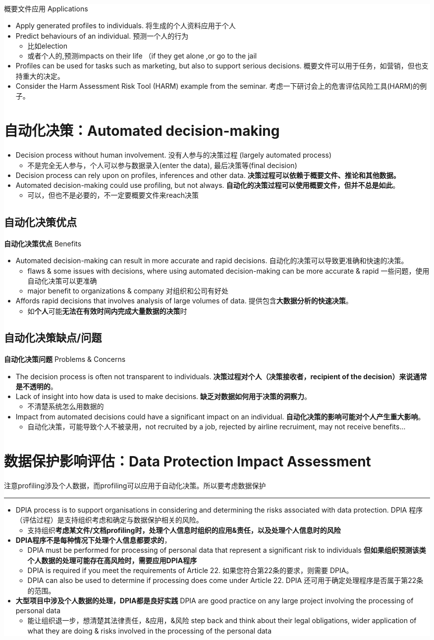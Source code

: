 概要文件应用 Applications

* Apply generated profiles to individuals. 将生成的个人资料应用于个人
* Predict behaviours of an individual. 预测一个人的行为
  * 比如election
  * 或者个人的,预测impacts on their life （if they get alone ,or go to the jail
* Profiles can be used for tasks such as marketing, but also to support serious decisions. 概要文件可以用于任务，如营销，但也支持重大的决定。
* Consider the Harm Assessment Risk Tool (HARM) example from the seminar. 考虑一下研讨会上的危害评估风险工具(HARM)的例子。

# 自动化决策：Automated decision-making

* Decision process without human involvement. 没有人参与的决策过程 (largely automated process)
  * 不是完全无人参与，个人可以参与数据录入(enter the data), 最后决策等(final decision)
* Decision process can rely upon on profiles, inferences and other data. **决策过程可以依赖于概要文件、推论和其他数据。**
* Automated decision-making could use profiling, but not always. **自动化的决策过程可以使用概要文件，但并不总是如此**。
  * 可以，但也不是必要的，不一定要概要文件来reach决策

## 自动化决策优点

**自动化决策优点** Benefits

* Automated decision-making can result in more accurate and rapid decisions. 自动化的决策可以导致更准确和快速的决策。
  * flaws & some issues with decisions, where using automated decision-making can be more accurate & rapid 一些问题，使用自动化决策可以更准确
  * major benefit to organizations & company 对组织和公司有好处
* Affords rapid decisions that involves analysis of large volumes of data. 提供包含**大数据分析的快速决策**。
  * 如**个人**可能**无法在有效时间内完成大量数据的决策**时

## 自动化决策缺点/问题

**自动化决策问题** Problems & Concerns

* The decision process is often not transparent to individuals. **决策过程对个人（决策接收者，recipient of the decision）来说通常是不透明的**。
* Lack of insight into how data is used to make decisions. **缺乏对数据如何用于决策的洞察力**。
  * 不清楚系统怎么用数据的
* Impact from automated decisions could have a significant impact on an individual. **自动化决策的影响可能对个人产生重大影响**。
  * 自动化决策，可能导致个人不被录用，not recruited by a job, rejected by airline recruiment, may not receive benefits...

# 数据保护影响评估：Data Protection Impact Assessment

注意profiling涉及个人数据，而profiling可以应用于自动化决策。所以要考虑数据保护

---

* DPIA process is to support organisations in considering and determining the risks associated with data protection. DPIA 程序（评估过程）是支持组织考虑和确定与数据保护相关的风险。
  * 支持组织**考虑某文件/文档profiling时，处理个人信息时组织的应用&责任，以及处理个人信息时的风险**
* **DPIA程序不是每种情况下处理个人信息都要求的**，
  * DPIA must be performed for processing of personal data that represent a significant risk to individuals **但如果组织预测该类个人数据的处理可能存在高风险时，需要应用DPIA程序**
  * DPIA is required if you meet the requirements of Article 22. 如果您符合第22条的要求，则需要 DPIA。
  * DPIA can also be used to determine if processing does come under Article 22. DPIA 还可用于确定处理程序是否属于第22条的范围。
* **大型项目中涉及个人数据的处理，DPIA都是良好实践** DPIA are good practice on any large project involving the processing of personal data
  * 能让组织退一步，想清楚其法律责任，&应用，&风险 step back and think about their legal obligations, wider application of what they are doing & risks involved in the processing of the personal data

